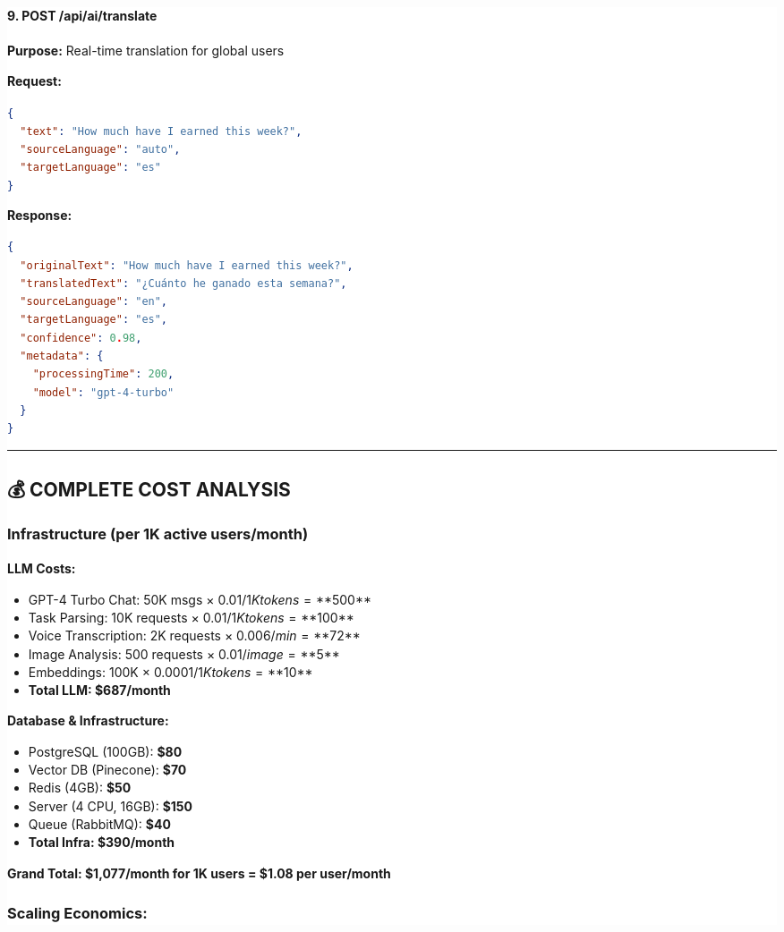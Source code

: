 
#### 9. POST /api/ai/translate
**Purpose:** Real-time translation for global users

**Request:**
```json
{
  "text": "How much have I earned this week?",
  "sourceLanguage": "auto",
  "targetLanguage": "es"
}
```

**Response:**
```json
{
  "originalText": "How much have I earned this week?",
  "translatedText": "¿Cuánto he ganado esta semana?",
  "sourceLanguage": "en",
  "targetLanguage": "es",
  "confidence": 0.98,
  "metadata": {
    "processingTime": 200,
    "model": "gpt-4-turbo"
  }
}
```

---

## 💰 COMPLETE COST ANALYSIS

### Infrastructure (per 1K active users/month)

**LLM Costs:**
- GPT-4 Turbo Chat: 50K msgs × $0.01/1K tokens = **$500**
- Task Parsing: 10K requests × $0.01/1K tokens = **$100**
- Voice Transcription: 2K requests × $0.006/min = **$72**
- Image Analysis: 500 requests × $0.01/image = **$5**
- Embeddings: 100K × $0.0001/1K tokens = **$10**
- **Total LLM: $687/month**

**Database & Infrastructure:**
- PostgreSQL (100GB): **$80**
- Vector DB (Pinecone): **$70**
- Redis (4GB): **$50**
- Server (4 CPU, 16GB): **$150**
- Queue (RabbitMQ): **$40**
- **Total Infra: $390/month**

**Grand Total: $1,077/month for 1K users = $1.08 per user/month**

### Scaling Economics:

